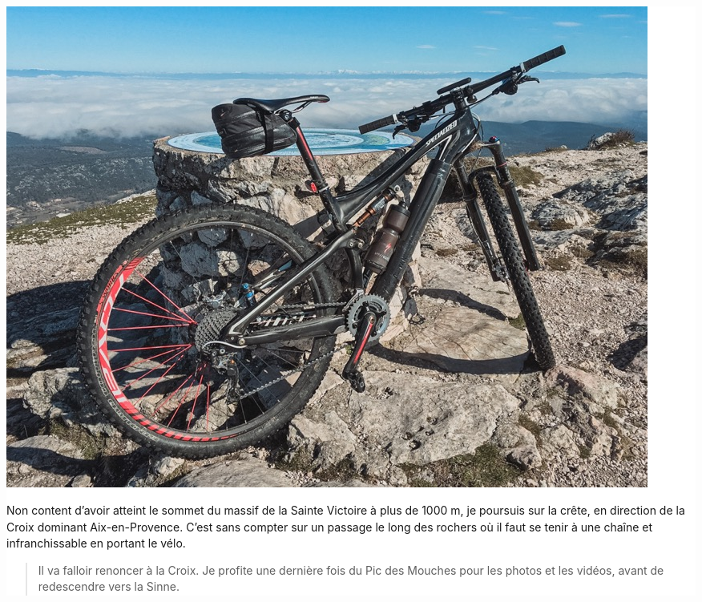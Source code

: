 <img src="/assets/images/vtt-hivernal-provence/vtt-hivernal-provence_4159.jpg" title="Enfin au sommet !" alt="Vtt hivernal en Provence" >
</div>
</div>

Non content d’avoir atteint le sommet du massif de la Sainte Victoire à plus de 1000 m, je poursuis sur la crête, en direction de la Croix dominant Aix-en-Provence.
C’est sans compter sur un passage le long des rochers où il faut se tenir à une chaîne et infranchissable en portant le vélo.
> Il va falloir renoncer à la Croix.
Je profite une dernière fois du Pic des Mouches pour les photos et les vidéos, avant de redescendre vers la Sinne.

<div class="gallery-box">
  <div class="gallery">